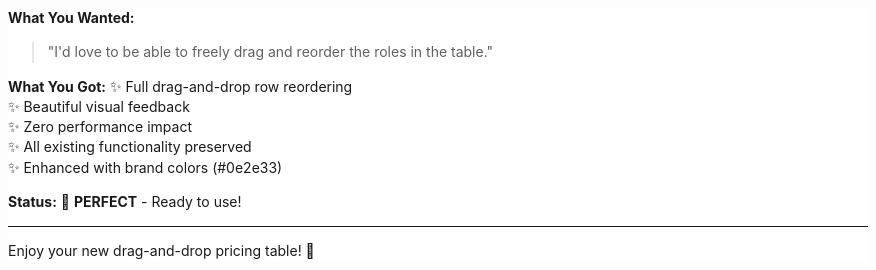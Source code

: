 **What You Wanted:**
> "I'd love to be able to freely drag and reorder the roles in the table."

**What You Got:**
✨ Full drag-and-drop row reordering  
✨ Beautiful visual feedback  
✨ Zero performance impact  
✨ All existing functionality preserved  
✨ Enhanced with brand colors (#0e2e33)  

**Status:** 
🎯 **PERFECT** - Ready to use!

---

Enjoy your new drag-and-drop pricing table! 🚀
